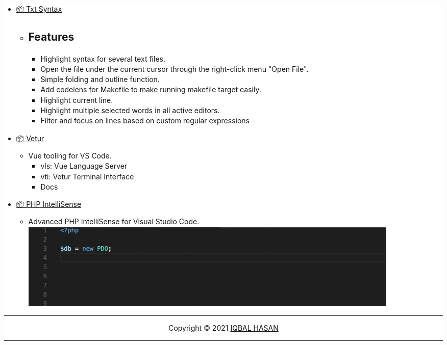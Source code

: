 - [📦 Txt Syntax](https://marketplace.visualstudio.com/items?itemName=xshrim.txt-syntax)

  - ## Features
    - Highlight syntax for several text files.
    - Open the file under the current cursor through the right-click menu "Open File".
    - Simple folding and outline function.
    - Add codelens for Makefile to make running makefile target easily.
    - Highlight current line.
    - Highlight multiple selected words in all active editors.
    - Filter and focus on lines based on custom regular expressions

- [📦 Vetur](https://marketplace.visualstudio.com/items?itemName=octref.vetur)

  - Vue tooling for VS Code.
    - vls: Vue Language Server
    - vti: Vetur Terminal Interface
    - Docs

- [📦 PHP IntelliSense](https://marketplace.visualstudio.com/items?itemName=felixfbecker.php-intellisense)

  - Advanced PHP IntelliSense for Visual Studio Code.
    ![Demo](img/vscode-php-intellisense.gif)

---

<p align="center">Copyright &copy; 2021 <a title="IQBAL HASAN" href="https://iqbalhasan.dev">IQBAL HASAN</a></p>

---
